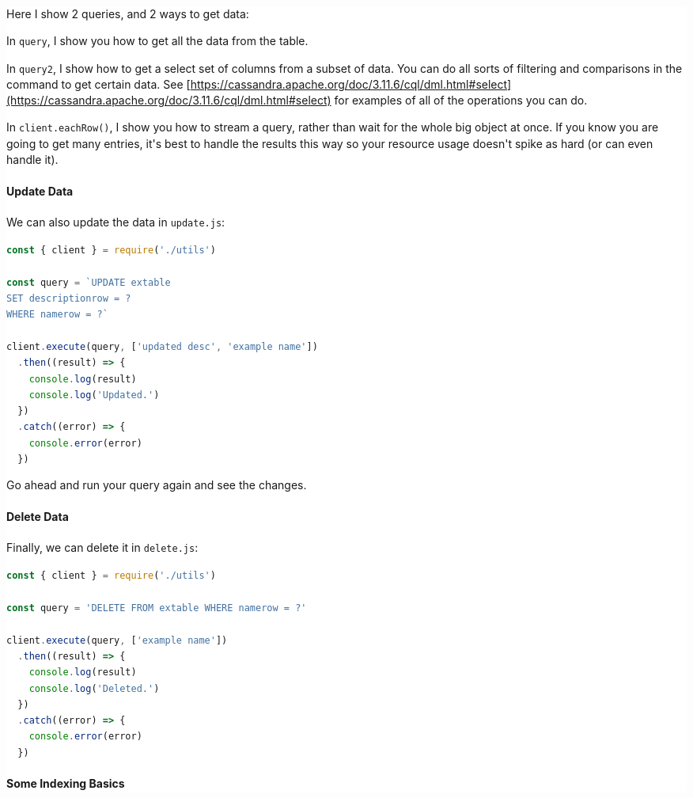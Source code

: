 Here I show 2 queries, and 2 ways to get data:

In `query`, I show you how to get all the data from the table.

In `query2`, I show how to get a select set of columns from a subset of data. You can do all sorts of filtering and comparisons in the command to get certain data. See [https://cassandra.apache.org/doc/3.11.6/cql/dml.html#select](https://cassandra.apache.org/doc/3.11.6/cql/dml.html#select) for examples of all of the operations you can do.

In `client.eachRow()`, I show you how to stream a query, rather than wait for the whole big object at once. If you know you are going to get many entries, it's best to handle the results this way so your resource usage doesn't spike as hard (or can even handle it).

#### Update Data

We can also update the data in `update.js`:

```js
const { client } = require('./utils')

const query = `UPDATE extable
SET descriptionrow = ?
WHERE namerow = ?`

client.execute(query, ['updated desc', 'example name'])
  .then((result) => {
    console.log(result)
    console.log('Updated.')
  })
  .catch((error) => {
    console.error(error)
  })
```

Go ahead and run your query again and see the changes.

#### Delete Data

Finally, we can delete it in `delete.js`:

```js
const { client } = require('./utils')

const query = 'DELETE FROM extable WHERE namerow = ?'

client.execute(query, ['example name'])
  .then((result) => {
    console.log(result)
    console.log('Deleted.')
  })
  .catch((error) => {
    console.error(error)
  })
```

#### Some Indexing Basics
